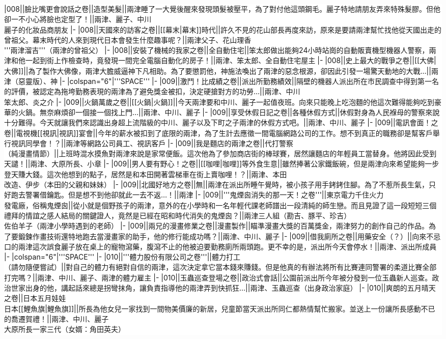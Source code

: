 |008||臉比嘴更會說話之卷||造型美髮||兩津睡了一大覺後醒來發現頭髮被壓平，為了對付他這頭鋼毛。麗子特地請朋友弄來特殊髮膠。但他卻一不小心將臉也定型了！||兩津、麗子、中川<br />麗子的化妝品商朋友
|-
|008||天國來的訪客之卷||[[幕末|幕末]]時代||許久不見的花山部長再度來訪，原來是要請兩津幫忙找他從天國出走的曾祖父。幕末時代的人來到現代日本會發生什麼趣事呢？||兩津父子、花山理香<br />'''兩津溜吉'''（兩津的曾祖父）
|-
|008||安裝了機械的我家之卷||全自動住宅||笨太郎做出能夠24小時站崗的自動販賣機型機器人警察，兩津和他一起到街上作檢查時，竟發現一間完全電腦自動化的房子！||兩津、笨太郎、全自動住宅屋主
|-
|008||史上最大的戰爭之卷||[[大佛|大佛]]||為了製作大佛像，兩津大膽威逼神下凡相助。為了要懲罰他，神施法喚出了兩津的惡念根源，卻因此引發一場驚天動地的大戰…||兩津（惡靈版）、神
|-
|colspan="6"|'''SPACE'''
|-
|009||激鬥！比成績之卷||派出所勤務績效||隔壁的機器人派出所在市民調查中得到第一名的評價，被認定為拖垮勤務表現的兩津為了避免獎金被扣，決定硬搶對方的功勞…||兩津、中川<br />笨太郎、炎之介
|-
|009||火鍋萬歲之卷||[[火鍋|火鍋]]||今天兩津要和中川、麗子一起值夜班。向來只能晚上吃泡麵的他這次難得能夠吃到豪華的火鍋。無奈麻煩卻一個接一個找上門…||兩津、中川、麗子
|-
|009||享受休假日記之卷||各種休假方式||休假對身為人民褓母的警察來說十分難得。今天就讓我們來認識出身超上流階級的中川、麗子以及下町之子兩津的休假方式吧。||兩津、中川、麗子
|-
|009||電訊會面！之卷||電視機[[視訊|視訊]]宴會||今年的薪水被扣到了底限的兩津，為了生計去應徵一間電腦網路公司的工作。想不到真正的職務卻是幫客戶舉行視訊同學會！？||兩津等網路公司員工、視訊客戶
|-
|009||我是麵店的兩津之卷||代打警察<br />（純漫畫情節）||上班時混水摸魚對兩津來說是家常便飯。這次他為了參加商店街的棒球賽，居然讓麵店的年輕員工當替身。他將因此受到天譴！||兩津、大原所長、小章
|-
|009||男人要有野心！之卷||[[咖哩|咖哩]]等外食生意||雖然捧著公家鐵飯碗，但是兩津向來希望能夠一步登天賺大錢。這次他想到的點子，居然是和本田開著雲梯車在街上賣咖哩！？||兩津、本田<br />改造、伊步（本田的父親和妹妹）
|-
|009||北國好地方之卷||無||兩津在派出所睡午覺時，被小孩子用手銬銬住腳。為了不惹所長生氣，只好跑去警署借鑰匙。但是想不到他卻就此一去不返…！||兩津
|-
|009||'''鬼煙囪消失的那一天！之卷'''||東京電力千住火力<br />發電廠，俗稱鬼煙囪||從小就是個野孩子的兩津，意外的在小學時和一名年輕代課老師譜出一段清純的師生戀。而且見證了這一段短短三個禮拜的情誼之感人結局的關鍵證人，竟然是已經在昭和時代消失的鬼煙囪？||兩津三人組（勘吉、豚平、珍吉）<br />佐伯羊子（兩津小學時遇到的老師）
|-
|009||兩兄的漫畫修業之卷||漫畫製作||瞄準漫畫大獎的百萬獎金，兩津努力的創作自己的作品。為了要鍛鍊作畫技術還特地跑去當漫畫家的助手，他的修行能成功嗎？||兩津、中川、麗子
|-
|009||借我廁所之卷||用藥安全（？）||向來不忌口的兩津這次誤食麗子放在桌上的寵物瀉藥，腹瀉不止的他被迫要勤務廁所兩頭跑。更不幸的是，派出所今天會停水！||兩津、派出所成員
|-
|colspan="6"|'''SPACE'''
|-
|010||'''體力股份有限公司之卷'''||體力打工<br />（請勿隨便嘗試）||對自己的體力有絕對自信的兩津，這次決定拿它當本錢來賺錢。但是他真的有辦法將所有比賽連同警署的柔道比賽全部打完嗎？||兩津、中川、麗子、兩津的體力雇主
|-
|010||玉蟲巡查登場之卷||政治式會話||公園前派出所今年被分發到一位玉蟲新人巡查。政治世家出身的他，講起話來總是拐彎抹角，讓負責指導他的兩津弄到快抓狂…||兩津、玉蟲巡查（出身政治家庭）
|-
|010||爽朗的五月晴天之卷||日本五月娃娃<br />日本[[鯉魚旗|鯉魚旗]]||所長為他女兒一家找到一間物美價廉的新居，兒童節當天派出所同仁都熱情幫忙搬家。並送上一份讓所長感動不已的喬遷賀禮！||兩津、中川、麗子<br />大原所長一家三代（女婿：角田英夫）
